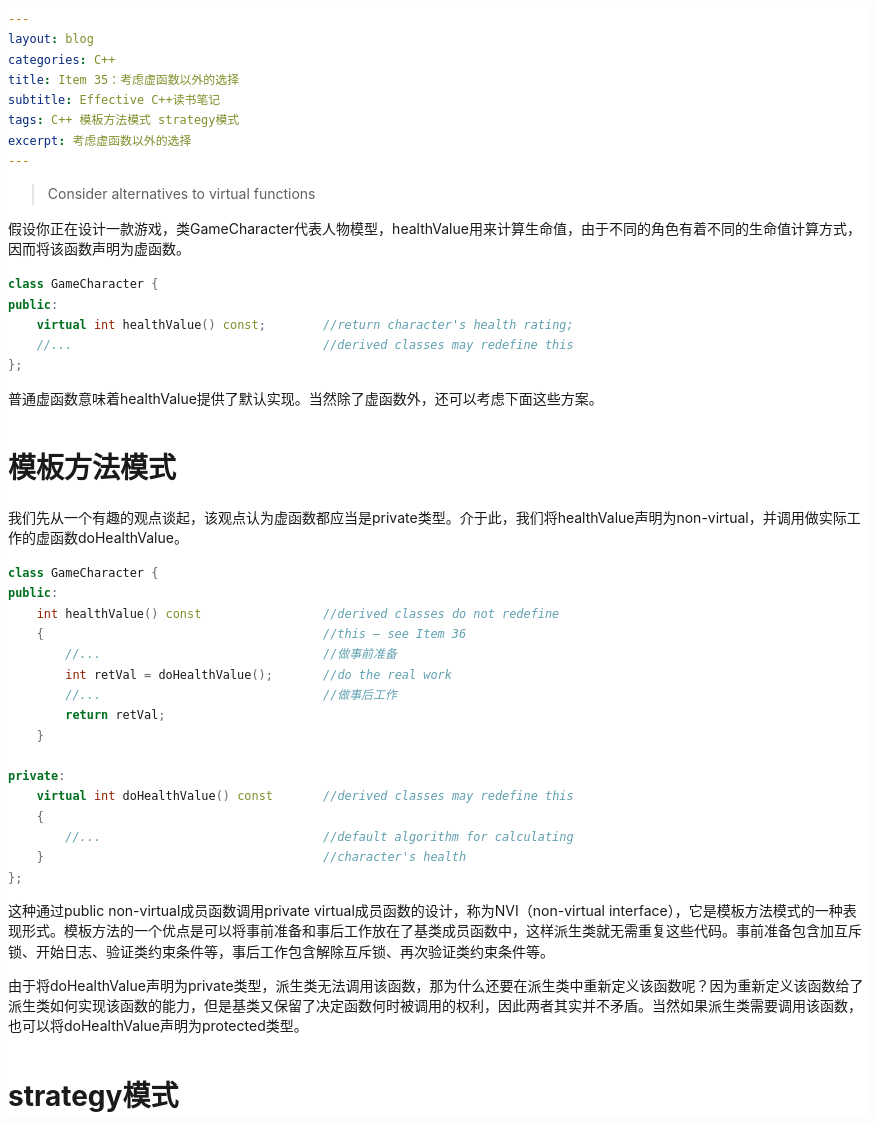 ```yaml
---
layout: blog
categories: C++
title: Item 35：考虑虚函数以外的选择
subtitle: Effective C++读书笔记
tags: C++ 模板方法模式 strategy模式
excerpt: 考虑虚函数以外的选择
---
```


> Consider alternatives to virtual functions

假设你正在设计一款游戏，类GameCharacter代表人物模型，healthValue用来计算生命值，由于不同的角色有着不同的生命值计算方式，因而将该函数声明为虚函数。

```cpp
class GameCharacter {
public:
    virtual int healthValue() const;        //return character's health rating;
    //...                                   //derived classes may redefine this
};
```

普通虚函数意味着healthValue提供了默认实现。当然除了虚函数外，还可以考虑下面这些方案。

# 模板方法模式

我们先从一个有趣的观点谈起，该观点认为虚函数都应当是private类型。介于此，我们将healthValue声明为non-virtual，并调用做实际工作的虚函数doHealthValue。

```cpp
class GameCharacter {
public:
    int healthValue() const                 //derived classes do not redefine
    {                                       //this — see Item 36
        //...                               //做事前准备
        int retVal = doHealthValue();       //do the real work
        //...                               //做事后工作
        return retVal;
    }

private:
    virtual int doHealthValue() const       //derived classes may redefine this
    {
        //...                               //default algorithm for calculating
    }                                       //character's health
};
```

这种通过public non-virtual成员函数调用private virtual成员函数的设计，称为NVI（non-virtual interface），它是模板方法模式的一种表现形式。模板方法的一个优点是可以将事前准备和事后工作放在了基类成员函数中，这样派生类就无需重复这些代码。事前准备包含加互斥锁、开始日志、验证类约束条件等，事后工作包含解除互斥锁、再次验证类约束条件等。

由于将doHealthValue声明为private类型，派生类无法调用该函数，那为什么还要在派生类中重新定义该函数呢？因为重新定义该函数给了派生类如何实现该函数的能力，但是基类又保留了决定函数何时被调用的权利，因此两者其实并不矛盾。当然如果派生类需要调用该函数，也可以将doHealthValue声明为protected类型。

# strategy模式
